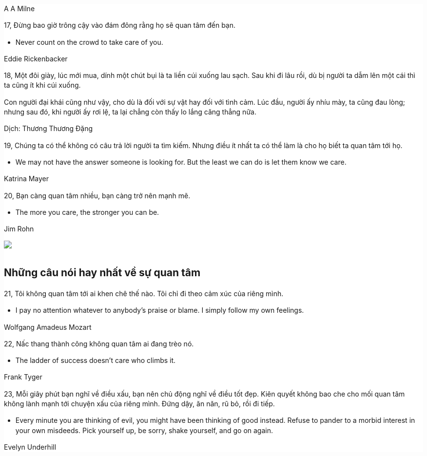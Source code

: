 A A Milne

17, Đừng bao giờ trông cậy vào đám đông rằng họ sẽ quan tâm đến bạn.

- Never count on the crowd to take care of you.

Eddie Rickenbacker

18, Một đôi giày, lúc mới mua, dính một chút bụi là ta liền cúi xuống lau
sạch. Sau khi đi lâu rồi, dù bị người ta dẫm lên một cái thì ta cũng ít
khi cúi xuống.

Con người đại khái cũng như vậy, cho dù là đối với sự vật hay đối với tình
cảm. Lúc đầu, người ấy nhíu mày, ta cũng đau lòng; nhưng sau đó, khi người
ấy rơi lệ, ta lại chẳng còn thấy lo lắng căng thẳng nữa.

Dịch: Thương Thương Đặng

19, Chúng ta có thể không có câu trả lời người ta tìm kiếm. Nhưng điều ít
nhất ta có thể làm là cho họ biết ta quan tâm tới họ.

- We may not have the answer someone is looking for. But the least we can
do is let them know we care.

Katrina Mayer

20, Bạn càng quan tâm nhiều, bạn càng trở nên mạnh mẽ.

- The more you care, the stronger you can be.

Jim Rohn

![](https://ocuaso.com/wp-content/uploads/2018/04/stt-hay-ve-su-quan-tam-va-yeu-thuong-2.jpg)

## Những câu nói hay nhất về sự quan tâm

21, Tôi không quan tâm tới ai khen chê thế nào. Tôi chỉ đi theo cảm xúc
của riêng mình.

- I pay no attention whatever to anybody’s praise or blame. I simply follow
my own feelings.

Wolfgang Amadeus Mozart

22, Nấc thang thành công không quan tâm ai đang trèo nó.

- The ladder of success doesn’t care who climbs it.

Frank Tyger

23, Mỗi giây phút bạn nghĩ về điều xấu, bạn nên chủ động nghĩ về điều tốt
đẹp. Kiên quyết không bao che cho mối quan tâm không lành mạnh tới chuyện
xấu của riêng mình. Đứng dậy, ăn năn, rũ bỏ, rồi đi tiếp.

- Every minute you are thinking of evil, you might have been thinking of
good instead. Refuse to pander to a morbid interest in your own misdeeds.
Pick yourself up, be sorry, shake yourself, and go on again.

Evelyn Underhill
